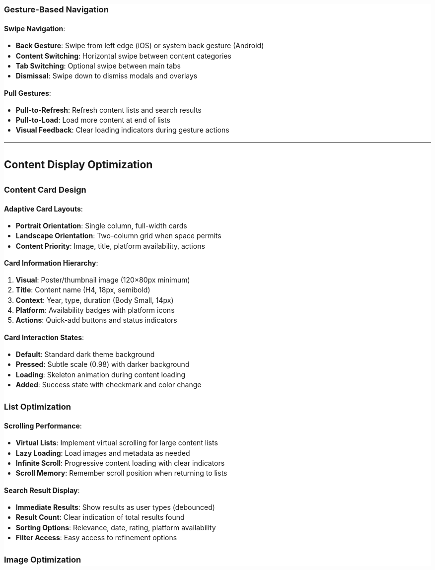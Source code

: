 ### Gesture-Based Navigation

**Swipe Navigation**:
- **Back Gesture**: Swipe from left edge (iOS) or system back gesture (Android)
- **Content Switching**: Horizontal swipe between content categories
- **Tab Switching**: Optional swipe between main tabs
- **Dismissal**: Swipe down to dismiss modals and overlays

**Pull Gestures**:
- **Pull-to-Refresh**: Refresh content lists and search results
- **Pull-to-Load**: Load more content at end of lists
- **Visual Feedback**: Clear loading indicators during gesture actions

---

## Content Display Optimization

### Content Card Design

**Adaptive Card Layouts**:
- **Portrait Orientation**: Single column, full-width cards
- **Landscape Orientation**: Two-column grid when space permits
- **Content Priority**: Image, title, platform availability, actions

**Card Information Hierarchy**:
1. **Visual**: Poster/thumbnail image (120×80px minimum)
2. **Title**: Content name (H4, 18px, semibold)
3. **Context**: Year, type, duration (Body Small, 14px)
4. **Platform**: Availability badges with platform icons
5. **Actions**: Quick-add buttons and status indicators

**Card Interaction States**:
- **Default**: Standard dark theme background
- **Pressed**: Subtle scale (0.98) with darker background
- **Loading**: Skeleton animation during content loading
- **Added**: Success state with checkmark and color change

### List Optimization

**Scrolling Performance**:
- **Virtual Lists**: Implement virtual scrolling for large content lists
- **Lazy Loading**: Load images and metadata as needed
- **Infinite Scroll**: Progressive content loading with clear indicators
- **Scroll Memory**: Remember scroll position when returning to lists

**Search Result Display**:
- **Immediate Results**: Show results as user types (debounced)
- **Result Count**: Clear indication of total results found
- **Sorting Options**: Relevance, date, rating, platform availability
- **Filter Access**: Easy access to refinement options

### Image Optimization
